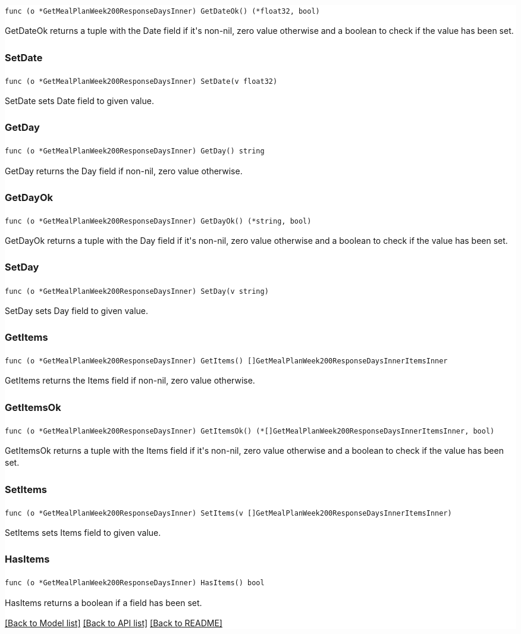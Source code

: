 `func (o *GetMealPlanWeek200ResponseDaysInner) GetDateOk() (*float32, bool)`

GetDateOk returns a tuple with the Date field if it's non-nil, zero value otherwise
and a boolean to check if the value has been set.

### SetDate

`func (o *GetMealPlanWeek200ResponseDaysInner) SetDate(v float32)`

SetDate sets Date field to given value.


### GetDay

`func (o *GetMealPlanWeek200ResponseDaysInner) GetDay() string`

GetDay returns the Day field if non-nil, zero value otherwise.

### GetDayOk

`func (o *GetMealPlanWeek200ResponseDaysInner) GetDayOk() (*string, bool)`

GetDayOk returns a tuple with the Day field if it's non-nil, zero value otherwise
and a boolean to check if the value has been set.

### SetDay

`func (o *GetMealPlanWeek200ResponseDaysInner) SetDay(v string)`

SetDay sets Day field to given value.


### GetItems

`func (o *GetMealPlanWeek200ResponseDaysInner) GetItems() []GetMealPlanWeek200ResponseDaysInnerItemsInner`

GetItems returns the Items field if non-nil, zero value otherwise.

### GetItemsOk

`func (o *GetMealPlanWeek200ResponseDaysInner) GetItemsOk() (*[]GetMealPlanWeek200ResponseDaysInnerItemsInner, bool)`

GetItemsOk returns a tuple with the Items field if it's non-nil, zero value otherwise
and a boolean to check if the value has been set.

### SetItems

`func (o *GetMealPlanWeek200ResponseDaysInner) SetItems(v []GetMealPlanWeek200ResponseDaysInnerItemsInner)`

SetItems sets Items field to given value.

### HasItems

`func (o *GetMealPlanWeek200ResponseDaysInner) HasItems() bool`

HasItems returns a boolean if a field has been set.


[[Back to Model list]](../README.md#documentation-for-models) [[Back to API list]](../README.md#documentation-for-api-endpoints) [[Back to README]](../README.md)


